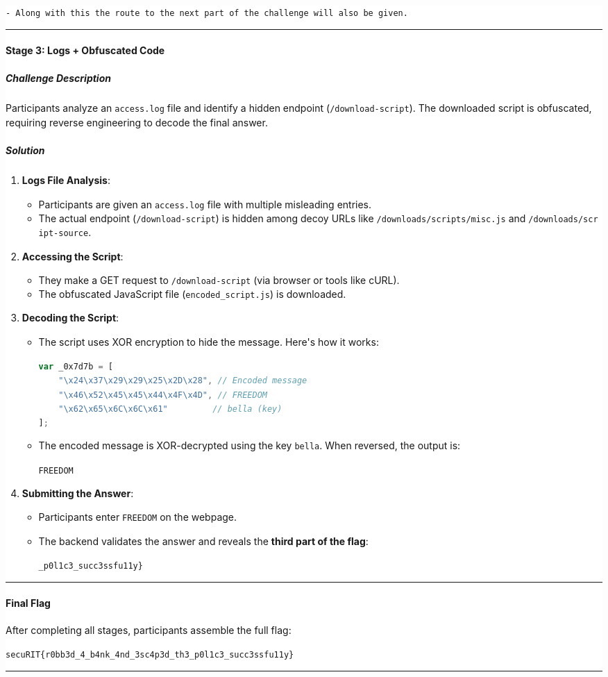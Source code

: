     - Along with this the route to the next part of the challenge will also be given.

---

#### **Stage 3: Logs + Obfuscated Code**
##### **Challenge Description**
Participants analyze an `access.log` file and identify a hidden endpoint (`/download-script`). The downloaded script is obfuscated, requiring reverse engineering to decode the final answer.

##### **Solution**
1. **Logs File Analysis**:
    
    - Participants are given an `access.log` file with multiple misleading entries.
    - The actual endpoint (`/download-script`) is hidden among decoy URLs like `/downloads/scripts/misc.js` and `/downloads/script-source`.
2. **Accessing the Script**:
    
    - They make a GET request to `/download-script` (via browser or tools like cURL).
    - The obfuscated JavaScript file (`encoded_script.js`) is downloaded.
3. **Decoding the Script**:
    
    - The script uses XOR encryption to hide the message. Here's how it works:
        
        ```js
        var _0x7d7b = [
            "\x24\x37\x29\x29\x25\x2D\x28", // Encoded message
            "\x46\x52\x45\x45\x44\x4F\x4D", // FREEDOM
            "\x62\x65\x6C\x6C\x61"         // bella (key)
        ];
        ```
        
    - The encoded message is XOR-decrypted using the key `bella`. When reversed, the output is:
        
        ```
        FREEDOM
        ```
        
4. **Submitting the Answer**:
    
    - Participants enter `FREEDOM` on the webpage.
    - The backend validates the answer and reveals the **third part of the flag**:
        
        ```
        _p0l1c3_succ3ssfu11y}
        ```
        

---

#### **Final Flag**

After completing all stages, participants assemble the full flag:

```
secuRIT{r0bb3d_4_b4nk_4nd_3sc4p3d_th3_p0l1c3_succ3ssfu11y}
```

---
